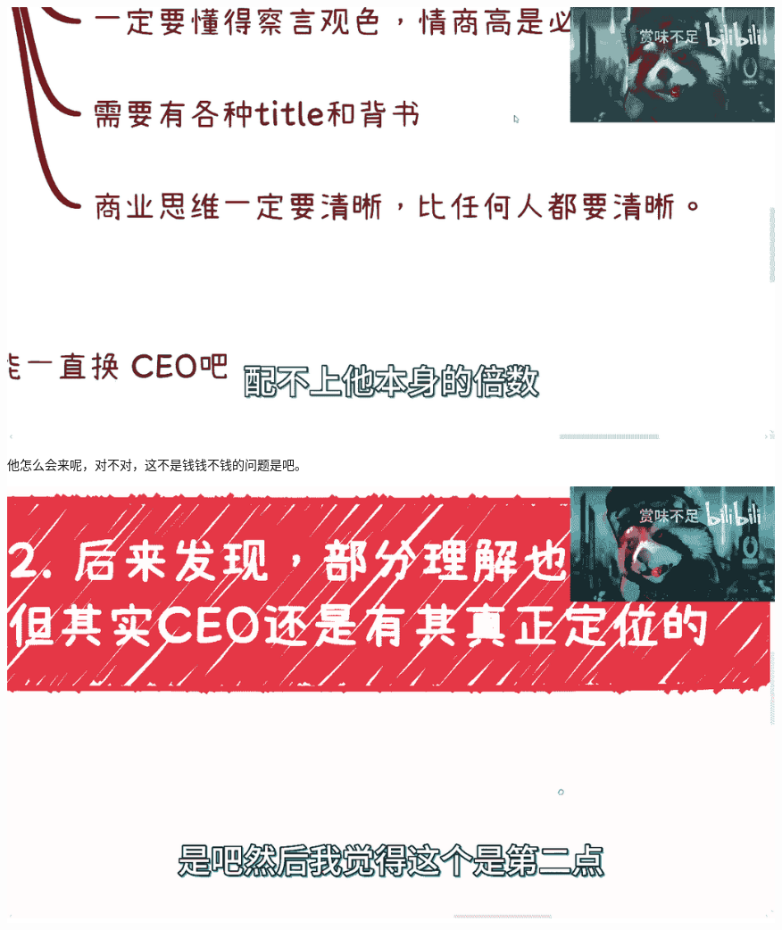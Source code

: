 ![](img/dcbb1c4327bdecd98abf6ef1716f981d_19.png)

他怎么会来呢，对不对，这不是钱钱不钱的问题是吧。

![](img/dcbb1c4327bdecd98abf6ef1716f981d_21.png)
